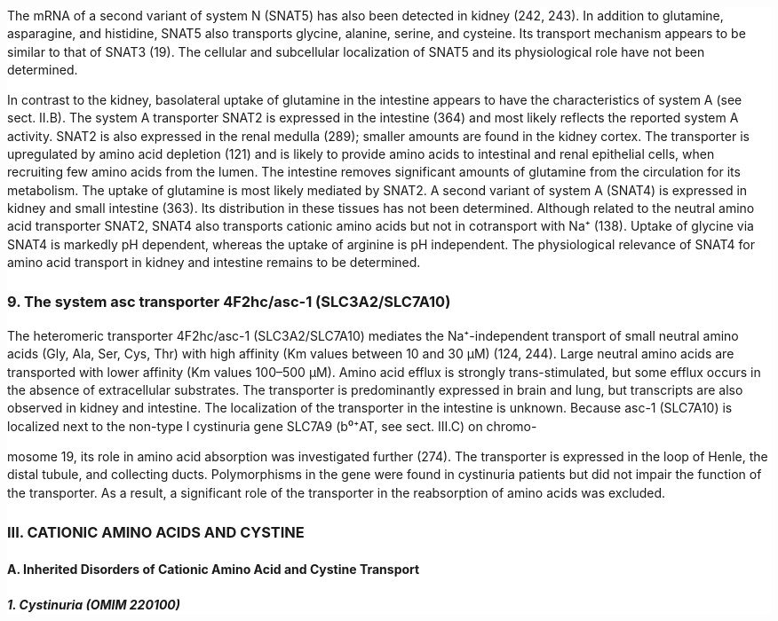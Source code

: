 The mRNA of a second variant of system N (SNAT5) has also been detected in kidney (242, 243). In addition to glutamine, asparagine, and histidine, SNAT5 also transports glycine, alanine, serine, and cysteine. Its transport mechanism appears to be similar to that of SNAT3 (19). The cellular and subcellular localization of SNAT5 and its physiological role have not been determined.

In contrast to the kidney, basolateral uptake of glutamine in the intestine appears to have the characteristics of system A (see sect. II.B). The system A transporter SNAT2 is expressed in the intestine (364) and most likely reflects the reported system A activity. SNAT2 is also expressed in the renal medulla (289); smaller amounts are found in the kidney cortex. The transporter is upregulated by amino acid depletion (121) and is likely to provide amino acids to intestinal and renal epithelial cells, when recruiting few amino acids from the lumen. The intestine removes significant amounts of glutamine from the circulation for its metabolism. The uptake of glutamine is most likely mediated by SNAT2. A second variant of system A (SNAT4) is expressed in kidney and small intestine (363). Its distribution in these tissues has not been determined. Although related to the neutral amino acid transporter SNAT2, SNAT4 also transports cationic amino acids but not in cotransport with Na⁺ (138). Uptake of glycine via SNAT4 is markedly pH dependent, whereas the uptake of arginine is pH independent. The physiological relevance of SNAT4 for amino acid transport in kidney and intestine remains to be determined.

### 9. The system asc transporter 4F2hc/asc-1 (SLC3A2/SLC7A10)

The heteromeric transporter 4F2hc/asc-1 (SLC3A2/SLC7A10) mediates the Na⁺-independent transport of small neutral amino acids (Gly, Ala, Ser, Cys, Thr) with high affinity (Km values between 10 and 30 μM) (124, 244). Large neutral amino acids are transported with lower affinity (Km values 100–500 μM). Amino acid efflux is strongly trans-stimulated, but some efflux occurs in the absence of extracellular substrates. The transporter is predominantly expressed in brain and lung, but transcripts are also observed in kidney and intestine. The localization of the transporter in the intestine is unknown. Because asc-1 (SLC7A10) is localized next to the non-type I cystinuria gene SLC7A9 (b⁰⁺AT, see sect. III.C) on chromo-

mosome 19, its role in amino acid absorption was investigated further (274). The transporter is expressed in the loop of Henle, the distal tubule, and collecting ducts. Polymorphisms in the gene were found in cystinuria patients but did not impair the function of the transporter. As a result, a significant role of the transporter in the reabsorption of amino acids was excluded.

### III. CATIONIC AMINO ACIDS AND CYSTINE

#### A. Inherited Disorders of Cationic Amino Acid and Cystine Transport

##### 1. Cystinuria (OMIM 220100)
